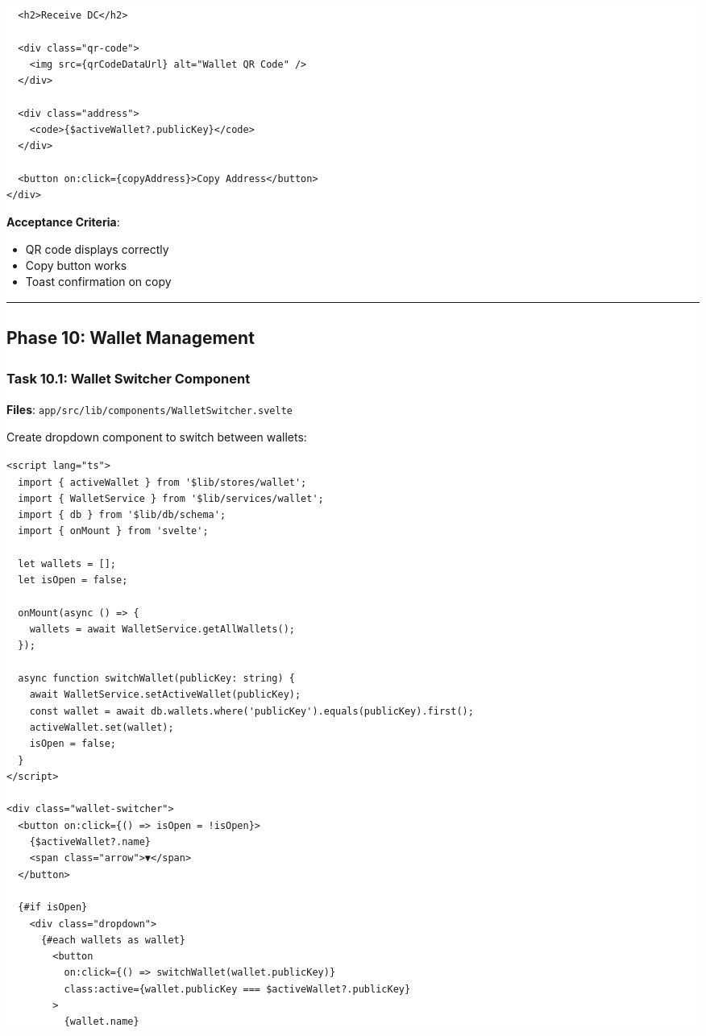 ```svelte
  <h2>Receive DC</h2>

  <div class="qr-code">
    <img src={qrCodeDataUrl} alt="Wallet QR Code" />
  </div>

  <div class="address">
    <code>{$activeWallet?.publicKey}</code>
  </div>

  <button on:click={copyAddress}>Copy Address</button>
</div>
```

**Acceptance Criteria**:
- QR code displays correctly
- Copy button works
- Toast confirmation on copy

---

## Phase 10: Wallet Management

### Task 10.1: Wallet Switcher Component
**Files**: `app/src/lib/components/WalletSwitcher.svelte`

Create dropdown component to switch between wallets:
```svelte
<script lang="ts">
  import { activeWallet } from '$lib/stores/wallet';
  import { WalletService } from '$lib/services/wallet';
  import { db } from '$lib/db/schema';
  import { onMount } from 'svelte';

  let wallets = [];
  let isOpen = false;

  onMount(async () => {
    wallets = await WalletService.getAllWallets();
  });

  async function switchWallet(publicKey: string) {
    await WalletService.setActiveWallet(publicKey);
    const wallet = await db.wallets.where('publicKey').equals(publicKey).first();
    activeWallet.set(wallet);
    isOpen = false;
  }
</script>

<div class="wallet-switcher">
  <button on:click={() => isOpen = !isOpen}>
    {$activeWallet?.name}
    <span class="arrow">▼</span>
  </button>

  {#if isOpen}
    <div class="dropdown">
      {#each wallets as wallet}
        <button
          on:click={() => switchWallet(wallet.publicKey)}
          class:active={wallet.publicKey === $activeWallet?.publicKey}
        >
          {wallet.name}
```